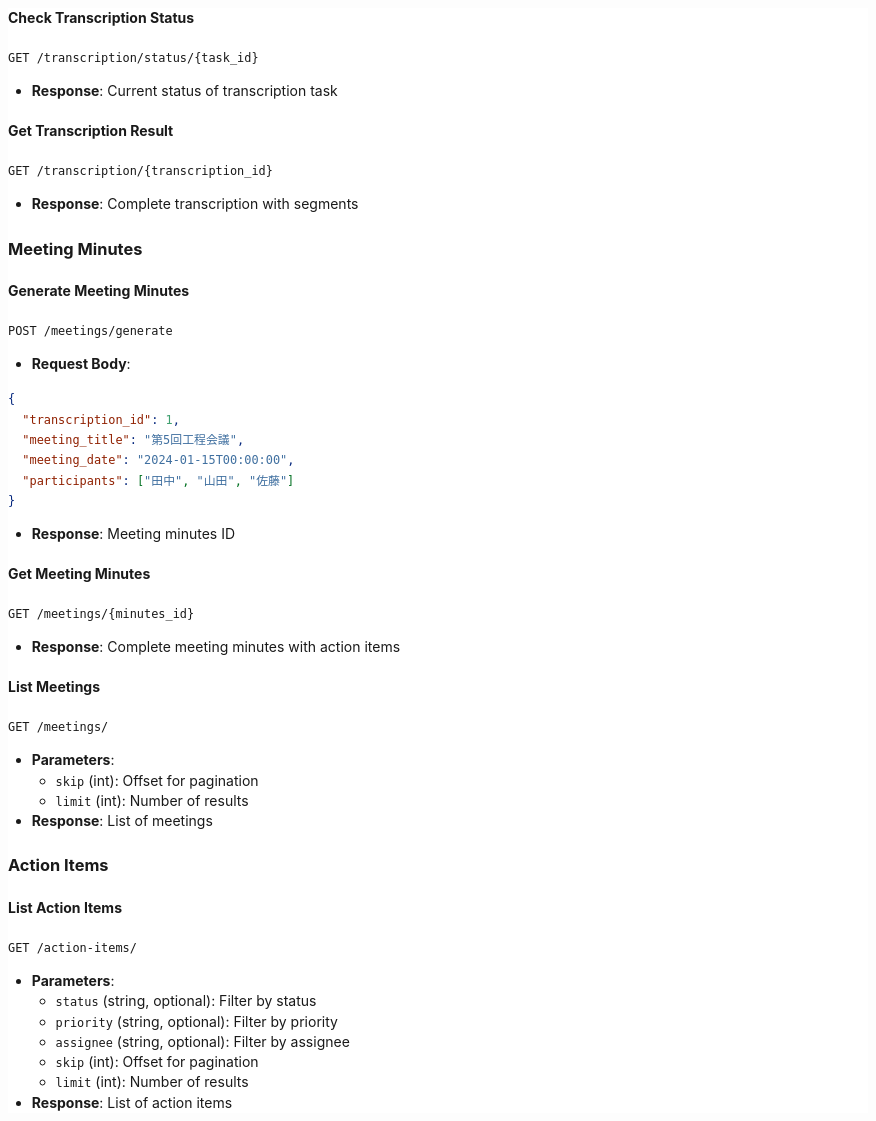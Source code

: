 #### Check Transcription Status
```
GET /transcription/status/{task_id}
```
- **Response**: Current status of transcription task

#### Get Transcription Result
```
GET /transcription/{transcription_id}
```
- **Response**: Complete transcription with segments

### Meeting Minutes

#### Generate Meeting Minutes
```
POST /meetings/generate
```
- **Request Body**:
```json
{
  "transcription_id": 1,
  "meeting_title": "第5回工程会議",
  "meeting_date": "2024-01-15T00:00:00",
  "participants": ["田中", "山田", "佐藤"]
}
```
- **Response**: Meeting minutes ID

#### Get Meeting Minutes
```
GET /meetings/{minutes_id}
```
- **Response**: Complete meeting minutes with action items

#### List Meetings
```
GET /meetings/
```
- **Parameters**:
  - `skip` (int): Offset for pagination
  - `limit` (int): Number of results
- **Response**: List of meetings

### Action Items

#### List Action Items
```
GET /action-items/
```
- **Parameters**:
  - `status` (string, optional): Filter by status
  - `priority` (string, optional): Filter by priority
  - `assignee` (string, optional): Filter by assignee
  - `skip` (int): Offset for pagination
  - `limit` (int): Number of results
- **Response**: List of action items
